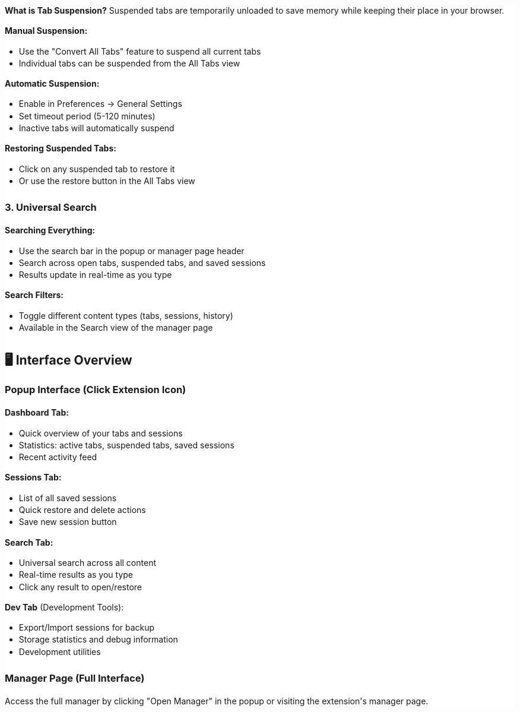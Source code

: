 **What is Tab Suspension?**
Suspended tabs are temporarily unloaded to save memory while keeping their place in your browser.

**Manual Suspension:**
- Use the "Convert All Tabs" feature to suspend all current tabs
- Individual tabs can be suspended from the All Tabs view

**Automatic Suspension:**
- Enable in Preferences → General Settings
- Set timeout period (5-120 minutes)
- Inactive tabs will automatically suspend

**Restoring Suspended Tabs:**
- Click on any suspended tab to restore it
- Or use the restore button in the All Tabs view

### 3. Universal Search

**Searching Everything:**
- Use the search bar in the popup or manager page header
- Search across open tabs, suspended tabs, and saved sessions
- Results update in real-time as you type

**Search Filters:**
- Toggle different content types (tabs, sessions, history)
- Available in the Search view of the manager page

## 🖥️ Interface Overview

### Popup Interface (Click Extension Icon)

**Dashboard Tab:**
- Quick overview of your tabs and sessions
- Statistics: active tabs, suspended tabs, saved sessions
- Recent activity feed

**Sessions Tab:**
- List of all saved sessions
- Quick restore and delete actions
- Save new session button

**Search Tab:**
- Universal search across all content
- Real-time results as you type
- Click any result to open/restore

**Dev Tab** (Development Tools):
- Export/Import sessions for backup
- Storage statistics and debug information
- Development utilities

### Manager Page (Full Interface)

Access the full manager by clicking "Open Manager" in the popup or visiting the extension's manager page.
